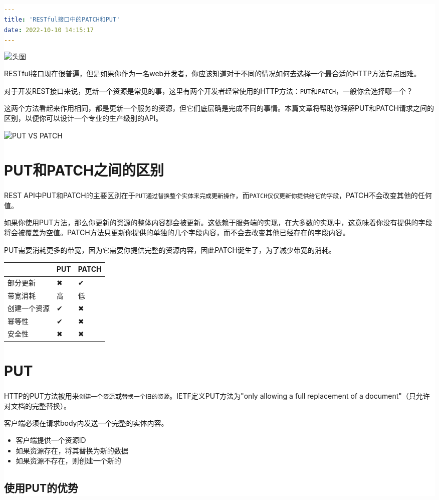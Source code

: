 ```yaml
---
title: 'RESTful接口中的PATCH和PUT'
date: 2022-10-10 14:15:17
---
```


![头图](//storage.veitor.net/2022/10/1665389211.webp)

RESTful接口现在很普遍，但是如果你作为一名web开发者，你应该知道对于不同的情况如何去选择一个最合适的HTTP方法有点困难。

对于开发REST接口来说，更新一个资源是常见的事，这里有两个开发者经常使用的HTTP方法：`PUT`和`PATCH`，一般你会选择哪一个？

这两个方法看起来作用相同，都是更新一个服务的资源，但它们底层确是完成不同的事情。本篇文章将帮助你理解PUT和PATCH请求之间的区别，以便你可以设计一个专业的生产级别的API。



![PUT VS PATCH](//storage.veitor.net/2022/10/1665389212.jpg)


# PUT和PATCH之间的区别

REST API中PUT和PATCH的主要区别在于`PUT通过替换整个实体来完成更新操作`，而`PATCH仅仅更新你提供给它的字段`，PATCH不会改变其他的任何值。

如果你使用PUT方法，那么你更新的资源的整体内容都会被更新。这依赖于服务端的实现，在大多数的实现中，这意味着你没有提供的字段将会被覆盖为空值。PATCH方法只更新你提供的单独的几个字段内容，而不会去改变其他已经存在的字段内容。

PUT需要消耗更多的带宽，因为它需要你提供完整的资源内容，因此PATCH诞生了，为了减少带宽的消耗。

||PUT|PATCH|
|---|---|----|
|部分更新|✖|✔|
|带宽消耗|高|低|
|创建一个资源|✔|✖|
|幂等性|✔|✖|
|安全性|✖|✖|

# PUT

HTTP的PUT方法被用来`创建一个资源`或`替换一个旧的资源`。IETF定义PUT方法为"only allowing a full replacement of a document"（只允许对文档的完整替换）。

客户端必须在请求body内发送一个完整的实体内容。

- 客户端提供一个资源ID
- 如果资源存在，将其替换为新的数据
- 如果资源不存在，则创建一个新的


## 使用PUT的优势
